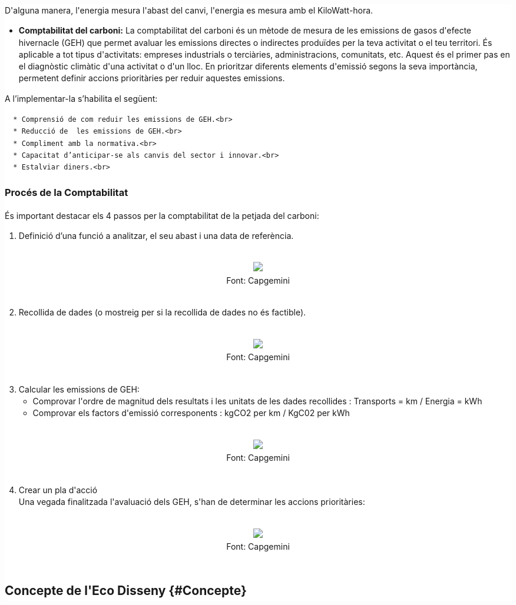 D'alguna manera, l'energia mesura l'abast del canvi, l'energia es mesura amb el KiloWatt-hora.<br>

* **Comptabilitat del carboni:** La comptabilitat del carboni és un mètode de mesura de les emissions de gasos d'efecte hivernacle (GEH) que permet avaluar les emissions directes o indirectes produïdes per la teva activitat o el teu territori. És aplicable a tot tipus d'activitats: empreses industrials o terciàries, administracions, comunitats, etc. Aquest és el primer pas en el diagnòstic climàtic d'una activitat o d'un lloc. En prioritzar diferents elements d'emissió segons la seva importància, permetent definir accions prioritàries per reduir aquestes emissions.<br>

A l’implementar-la s’habilita el següent:<br>

      * Comprensió de com reduir les emissions de GEH.<br>
      * Reducció de  les emissions de GEH.<br>
      * Compliment amb la normativa.<br>
      * Capacitat d’anticipar-se als canvis del sector i innovar.<br>
      * Estalviar diners.<br>

### **Procés de la Comptabilitat**

És important destacar els 4 passos per la comptabilitat de la petjada del carboni:<br>

1. Definició d’una funció a analitzar, el seu abast i una data de referència.<br>
<br>
<div align="center"> <img src="/images/bloc/2023/11/foto5.png" /></div>
<div align="center">Font: Capgemini </div>
<br>

2. Recollida de dades (o mostreig per si la recollida de dades no és factible).<br>
<br>
<div align="center"> <img src="/images/bloc/2023/11/foto6.png" /></div>
<div align="center">Font: Capgemini </div>
<br>

3. Calcular les emissions de GEH:<br>
      * Comprovar l'ordre de magnitud dels resultats i les unitats de les dades recollides : Transports = km / Energia = kWh <br>
      * Comprovar els factors d'emissió corresponents : kgCO2 per km / KgC02 per kWh <br>

<br>
<div align="center"> <img src="/images/bloc/2023/11/foto7.png" /></div>
<div align="center">Font: Capgemini </div>
<br>

4. Crear un pla d'acció<br>
Una vegada finalitzada l'avaluació dels GEH, s'han de determinar les accions prioritàries:<br>

<br>
<div align="center"> <img src="/images/bloc/2023/11/foto8bis.png" /></div>
<div align="center">Font: Capgemini </div>
<br>


## **Concepte de l'Eco Disseny** {#Concepte}
